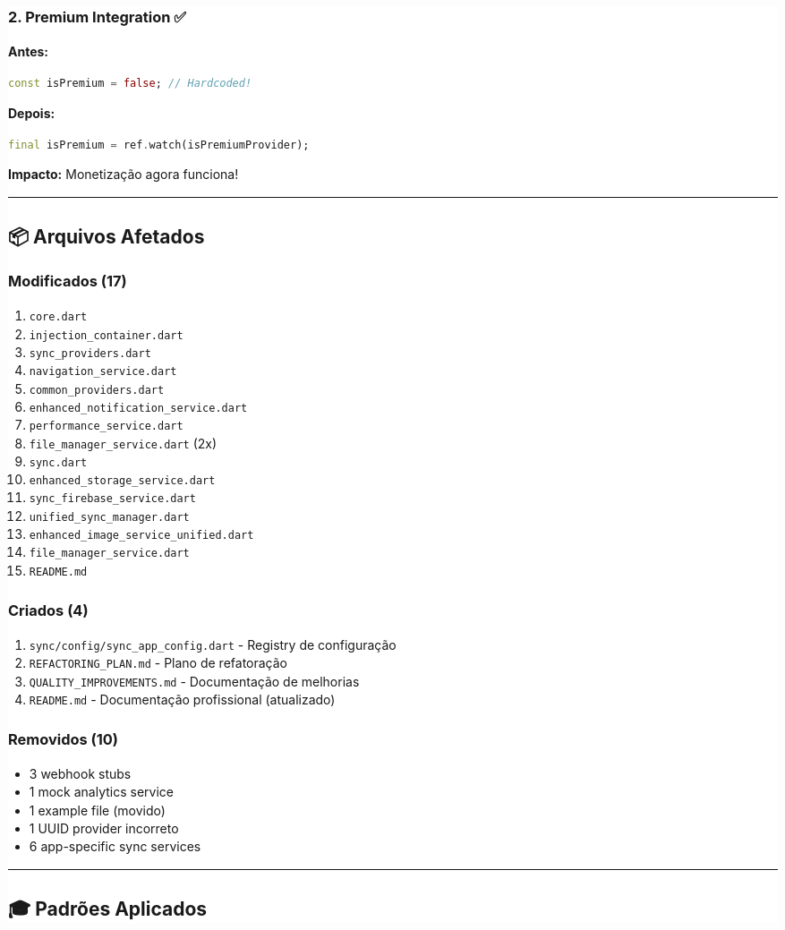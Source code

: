 ### 2. Premium Integration ✅

**Antes:**
```dart
const isPremium = false; // Hardcoded!
```

**Depois:**
```dart
final isPremium = ref.watch(isPremiumProvider);
```

**Impacto:** Monetização agora funciona!

---

## 📦 Arquivos Afetados

### Modificados (17)
1. `core.dart`
2. `injection_container.dart`
3. `sync_providers.dart`
4. `navigation_service.dart`
5. `common_providers.dart`
6. `enhanced_notification_service.dart`
7. `performance_service.dart`
8. `file_manager_service.dart` (2x)
9. `sync.dart`
10. `enhanced_storage_service.dart`
11. `sync_firebase_service.dart`
12. `unified_sync_manager.dart`
13. `enhanced_image_service_unified.dart`
14. `file_manager_service.dart`
15. `README.md`

### Criados (4)
1. `sync/config/sync_app_config.dart` - Registry de configuração
2. `REFACTORING_PLAN.md` - Plano de refatoração
3. `QUALITY_IMPROVEMENTS.md` - Documentação de melhorias
4. `README.md` - Documentação profissional (atualizado)

### Removidos (10)
- 3 webhook stubs
- 1 mock analytics service
- 1 example file (movido)
- 1 UUID provider incorreto
- 6 app-specific sync services

---

## 🎓 Padrões Aplicados
